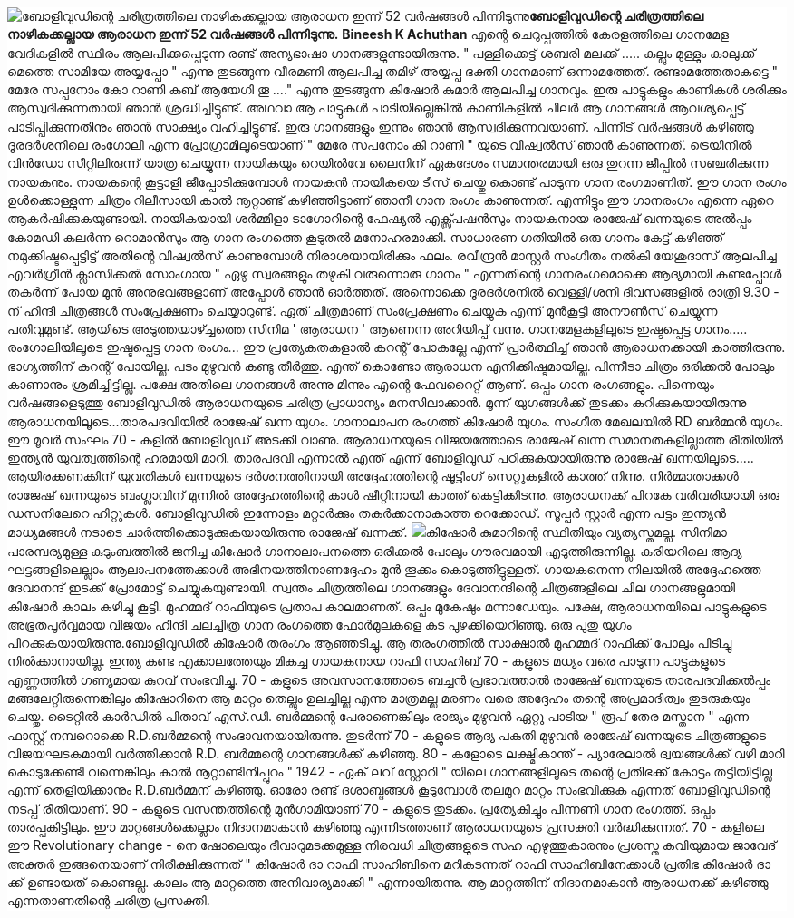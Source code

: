 
![ബോളിവുഡിന്റെ ചരിത്രത്തിലെ നാഴികക്കല്ലായ ആരാധന ഇന്ന് 52 വർഷങ്ങൾ പിന്നിടുന്നു](https://cdn.boolokam.com/articles/2022/09/eg-1egeg-1-1.jpg)**ബോളിവുഡിന്റെ ചരിത്രത്തിലെ നാഴികക്കല്ലായ ആരാധന ഇന്ന് 52 വർഷങ്ങൾ പിന്നിടുന്നു.** **Bineesh K Achuthan** എന്റെ ചെറുപ്പത്തിൽ കേരളത്തിലെ ഗാനമേള വേദികളിൽ സ്ഥിരം ആലപിക്കപ്പെടുന്ന രണ്ട് അന്യഭാഷാ ഗാനങ്ങളുണ്ടായിരുന്നു. " പള്ളിക്കെട്ട് ശബരി മലക്ക് ..... കല്ലും മുള്ളും കാലുക്ക് മെത്തെ സാമിയേ അയ്യപ്പോ " എന്നു തുടങ്ങുന്ന വീരമണി ആലപിച്ച തമിഴ് അയ്യപ്പ ഭക്തി ഗാനമാണ് ഒന്നാമത്തേത്. രണ്ടാമത്തേതാകട്ടെ " മേരേ സപ്പനോം കോ റാണി കബ് ആയേഗി തൂ ...." എന്നു തുടങ്ങുന്ന കിഷോർ കുമാർ ആലപിച്ച ഗാനവും. ഇരു പാട്ടുകളും കാണികൾ ശരിക്കും ആസ്വദിക്കുന്നതായി ഞാൻ ശ്രദ്ധിച്ചിട്ടുണ്ട്. അഥവാ ആ പാട്ടുകൾ പാടിയില്ലെങ്കിൽ കാണികളിൽ ചിലർ ആ ഗാനങ്ങൾ ആവശ്യപ്പെട്ട് പാടിപ്പിക്കുന്നതിനും ഞാൻ സാക്ഷ്യം വഹിച്ചിട്ടുണ്ട്. ഇരു ഗാനങ്ങളും ഇന്നും ഞാൻ ആസ്വദിക്കുന്നവയാണ്. പിന്നീട് വർഷങ്ങൾ കഴിഞ്ഞു ദൂരദർശനിലെ രംഗോലി എന്ന പ്രോഗ്രാമിലൂടെയാണ് " മേരേ സപനോം കി റാണി " യുടെ വിഷ്വൽസ് ഞാൻ കാണുന്നത്. ട്രെയിനിൽ വിൻഡോ സീറ്റിലിരുന്ന് യാത്ര ചെയ്യുന്ന നായികയും റെയിൽവേ ലൈനിന് ഏകദേശം സമാന്തരമായി ഒരു തുറന്ന ജീപ്പിൽ സഞ്ചരിക്കുന്ന നായകനും. നായകന്റെ കൂട്ടാളി ജീപ്പോടിക്കുമ്പോൾ നായകൻ നായികയെ ടീസ് ചെയ്തു കൊണ്ട് പാടുന്ന ഗാന രംഗമാണിത്. ഈ ഗാന രംഗം ഉൾക്കൊള്ളുന്ന ചിത്രം റിലീസായി കാൽ നൂറ്റാണ്ട് കഴിഞ്ഞിട്ടാണ് ഞാനീ ഗാന രംഗം കാണുന്നത്. എന്നിട്ടും ഈ ഗാനരംഗം എന്നെ ഏറെ ആകർഷിക്കുകയുണ്ടായി. നായികയായി ശർമ്മിളാ ടാഗോറിന്റെ ഫേഷ്യൽ എക്സ്പ്രഷൻസും നായകനായ രാജേഷ് ഖന്നയുടെ അൽപ്പം കോമഡി കലർന്ന റൊമാൻസും ആ ഗാന രംഗത്തെ കൂടുതൽ മനോഹരമാക്കി. സാധാരണ ഗതിയിൽ ഒരു ഗാനം കേട്ട് കഴിഞ്ഞ് നമുക്കിഷ്ടപ്പെട്ടിട്ട് അതിന്റെ വിഷ്വൽസ് കാണുമ്പോൾ നിരാശയായിരിക്കും ഫലം. രവീന്ദ്രൻ മാസ്റ്റർ സംഗീതം നൽകി യേശുദാസ് ആലപിച്ച എവർഗ്രീൻ ക്ലാസിക്കൽ സോംഗായ " ഏഴു സ്വരങ്ങളും തഴുകി വരുന്നൊരു ഗാനം " എന്നതിന്റെ ഗാനരംഗമൊക്കെ ആദ്യമായി കണ്ടപ്പോൾ തകർന്ന് പോയ മുൻ അനുഭവങ്ങളാണ് അപ്പോൾ ഞാൻ ഓർത്തത്. അന്നൊക്കെ ദൂരദർശനിൽ വെള്ളി/ശനി ദിവസങ്ങളിൽ രാത്രി 9.30 - ന് ഹിന്ദി ചിത്രങ്ങൾ സംപ്രേക്ഷണം ചെയ്യാറുണ്ട്. ഏത് ചിത്രമാണ് സംപ്രേക്ഷണം ചെയ്യുക എന്ന് മുൻകൂട്ടി അനൗൺസ് ചെയ്യുന്ന പതിവുമുണ്ട്. ആയിടെ അടുത്തയാഴ്ച്ചത്തെ സിനിമ ' ആരാധന ' ആണെന്ന അറിയിപ്പ് വന്നു. ഗാനമേളകളിലൂടെ ഇഷ്ടപ്പെട്ട ഗാനം..... രംഗോലിയിലൂടെ ഇഷ്ടപ്പെട്ട ഗാന രംഗം... ഈ പ്രത്യേകതകളാൽ കറന്റ് പോകല്ലേ എന്ന് പ്രാർത്ഥിച്ച് ഞാൻ ആരാധനക്കായി കാത്തിരുന്നു. ഭാഗ്യത്തിന് കറന്റ് പോയില്ല. പടം മുഴുവൻ കണ്ടു തീർത്തു. എന്ത് കൊണ്ടോ ആരാധന എനിക്കിഷ്ടമായില്ല. പിന്നീടാ ചിത്രം ഒരിക്കൽ പോലും കാണാനും ശ്രമിച്ചിട്ടില്ല. പക്ഷേ അതിലെ ഗാനങ്ങൾ അന്നു മിന്നും എന്റെ ഫേവറൈറ്റ് ആണ്. ഒപ്പം ഗാന രംഗങ്ങളും. പിന്നെയും വർഷങ്ങളെടുത്തു ബോളിവുഡിൽ ആരാധനയുടെ ചരിത്ര പ്രാധാന്യം മനസിലാക്കാൻ. മൂന്ന് യുഗങ്ങൾക്ക് തുടക്കം കുറിക്കുകയായിരുന്നു ആരാധനയിലൂടെ...താരപദവിയിൽ രാജേഷ് ഖന്ന യുഗം. ഗാനാലാപന രംഗത്ത് കിഷോർ യുഗം. സംഗീത മേഖലയിൽ RD ബർമ്മൻ യുഗം. ഈ മൂവർ സംഘം 70 - കളിൽ ബോളിവുഡ് അടക്കി വാണു. ആരാധനയുടെ വിജയത്തോടെ രാജേഷ് ഖന്ന സമാനതകളില്ലാത്ത രീതിയിൽ ഇന്ത്യൻ യുവത്വത്തിന്റെ ഹരമായി മാറി. താരപദവി എന്നാൽ എന്ത് എന്ന് ബോളിവുഡ് പഠിക്കുകയായിരുന്നു രാജേഷ് ഖന്നയിലൂടെ..... ആയിരക്കണക്കിന് യുവതികൾ ഖന്നയുടെ ദർശനത്തിനായി അദ്ദേഹത്തിന്റെ ഷൂട്ടിംഗ് സെറ്റുകളിൽ കാത്ത് നിന്നു. നിർമ്മാതാക്കൾ രാജേഷ് ഖന്നയുടെ ബംഗ്ലാവിന് മുന്നിൽ അദ്ദേഹത്തിന്റെ കാൾ ഷീറ്റിനായി കാത്ത് കെട്ടിക്കിടന്നു. ആരാധനക്ക് പിറകേ വരിവരിയായി ഒരു ഡസനിലേറെ ഹിറ്റുകൾ. ബോളിവുഡിൽ ഇന്നോളം മറ്റാർക്കും തകർക്കാനാകാത്ത റെക്കോഡ്. സൂപ്പർ സ്റ്റാർ എന്ന പട്ടം ഇന്ത്യൻ മാധ്യമങ്ങൾ നടാടെ ചാർത്തിക്കൊടുക്കുകയായിരുന്നു രാജേഷ് ഖന്നക്ക്. ![](https://cdn.boolokam.com/articles/2022/09/ggegee-1-1.jpg)കിഷോർ കുമാറിന്റെ സ്ഥിതിയും വ്യത്യസ്തമല്ല. സിനിമാ പാരമ്പര്യമുള്ള കുടുംബത്തിൽ ജനിച്ച കിഷോർ ഗാനാലാപനത്തെ ഒരിക്കൽ പോലും ഗൗരവമായി എടുത്തിരുന്നില്ല. കരിയറിലെ ആദ്യ ഘട്ടങ്ങളിലെല്ലാം ആലാപനത്തേക്കാൾ അഭിനയത്തിനാണദ്ദേഹം മുൻ തൂക്കം കൊടുത്തിട്ടുള്ളത്. ഗായകനെന്ന നിലയിൽ അദ്ദേഹത്തെ ദേവാനന്ദ് ഇടക്ക് പ്രോമോട്ട് ചെയ്യുകയുണ്ടായി. സ്വന്തം ചിത്രത്തിലെ ഗാനങ്ങളും ദേവാനന്ദിന്റെ ചിത്രങ്ങളിലെ ചില ഗാനങ്ങളുമായി കിഷോർ കാലം കഴിച്ചു കൂട്ടി. മുഹമ്മദ് റാഫിയുടെ പ്രതാപ കാലമാണത്. ഒപ്പം മുകേഷും മന്നാഡേയും. പക്ഷേ, ആരാധനയിലെ പാട്ടുകളുടെ അഭൂതപൂർവ്വമായ വിജയം ഹിന്ദി ചലച്ചിത്ര ഗാന രംഗത്തെ ഫോർമുലകളെ കട പുഴക്കിയെറിഞ്ഞു. ഒരു പുതു യുഗം പിറക്കുകയായിരുന്നു.ബോളിവുഡിൽ കിഷോർ തരംഗം ആഞ്ഞടിച്ചു. ആ തരംഗത്തിൽ സാക്ഷാൽ മുഹമ്മദ് റാഫിക്ക് പോലും പിടിച്ചു നിൽക്കാനായില്ല. ഇന്ത്യ കണ്ട എക്കാലത്തേയും മികച്ച ഗായകനായ റാഫി സാഹിബ് 70 - കളുടെ മധ്യം വരെ പാടുന്ന പാട്ടുകളുടെ എണ്ണത്തിൽ ഗണ്യമായ കുറവ് സംഭവിച്ചു. 70 - കളുടെ അവസാനത്തോടെ ബച്ചൻ പ്രഭാവത്താൽ രാജേഷ് ഖന്നയുടെ താരപദവിക്കൽപ്പം മങ്ങലേറ്റിരുന്നെങ്കിലും കിഷോറിനെ ആ മാറ്റം തെല്ലും ഉലച്ചില്ല എന്നു മാത്രമല്ല മരണം വരെ അദ്ദേഹം തന്റെ അപ്രമാദിത്വം തുടരുകയും ചെയ്തു. ടൈറ്റിൽ കാർഡിൽ പിതാവ് എസ്.ഡി. ബർമ്മന്റെ പേരാണെങ്കിലും രാജ്യം മുഴുവൻ ഏറ്റു പാടിയ " രൂപ് തേര മസ്താന " എന്ന ഫാസ്റ്റ് നമ്പറൊക്കെ R.D.ബർമ്മന്റെ സംഭാവനയായിരുന്നു. തുടർന്ന് 70 - കളുടെ ആദ്യ പകുതി മുഴുവൻ രാജേഷ് ഖന്നയുടെ ചിത്രങ്ങളുടെ വിജയഘടകമായി വർത്തിക്കാൻ R.D. ബർമ്മന്റെ ഗാനങ്ങൾക്ക് കഴിഞ്ഞു. 80 - കളോടെ ലക്ഷ്മികാന്ത് - പ്യാരേലാൽ ദ്വയങ്ങൾക്ക് വഴി മാറി കൊടുക്കേണ്ടി വന്നെങ്കിലും കാൽ നൂറ്റാണ്ടിനിപ്പുറം " 1942 - ഏക് ലവ് സ്റ്റോറി " യിലെ ഗാനങ്ങളിലൂടെ തന്റെ പ്രതിഭക്ക് കോട്ടം തട്ടിയിട്ടില്ല എന്ന് തെളിയിക്കാനും R.D.ബർമ്മന് കഴിഞ്ഞു. ഓരോ രണ്ട് ദശാബ്ദങ്ങൾ കൂടുമ്പോൾ തലമുറ മാറ്റം സംഭവിക്കുക എന്നത് ബോളിവുഡിന്റെ നടപ്പ് രീതിയാണ്. 90 - കളുടെ വസന്തത്തിന്റെ മുൻഗാമിയാണ് 70 - കളുടെ തുടക്കം. പ്രത്യേകിച്ചും പിന്നണി ഗാന രംഗത്ത്. ഒപ്പം താരപ്പകിട്ടിലും. ഈ മാറ്റങ്ങൾക്കെല്ലാം നിദാനമാകാൻ കഴിഞ്ഞു എന്നിടത്താണ് ആരാധനയുടെ പ്രസക്തി വർദ്ധിക്കുന്നത്. 70 - കളിലെ ഈ Revolutionary change - നെ ഷോലെയും ദീവാറുമടക്കമുള്ള നിരവധി ചിത്രങ്ങളുടെ സഹ എഴുത്തുകാരനും പ്രശസ്ത കവിയുമായ ജാവേദ് അക്തർ ഇങ്ങനെയാണ് നിരീക്ഷിക്കുന്നത് " കിഷോർ ദാ റാഫി സാഹിബിനെ മറികടന്നത് റാഫി സാഹിബിനേക്കാൾ പ്രതിഭ കിഷോർ ദാ ക്ക് ഉണ്ടായത് കൊണ്ടല്ല. കാലം ആ മാറ്റത്തെ അനിവാര്യമാക്കി " എന്നായിരുന്നു. ആ മാറ്റത്തിന് നിദാനമാകാൻ ആരാധനക്ക് കഴിഞ്ഞു എന്നതാണതിന്റെ ചരിത്ര പ്രസക്തി.
